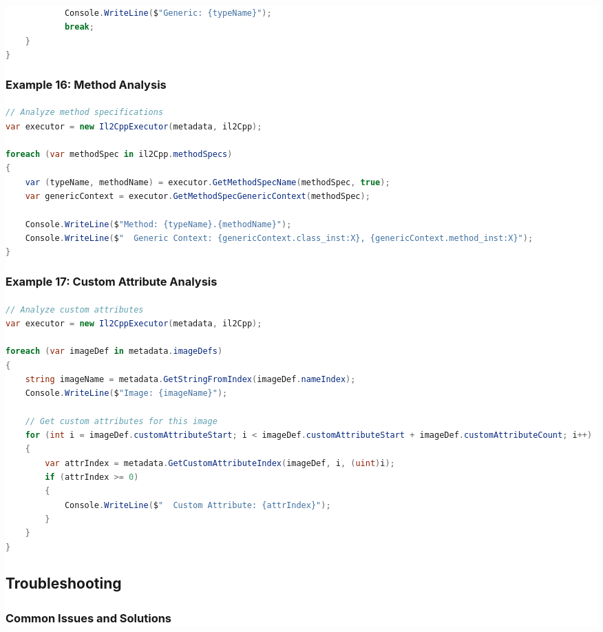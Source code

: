 ```csharp
            Console.WriteLine($"Generic: {typeName}");
            break;
    }
}
```

### Example 16: Method Analysis

```csharp
// Analyze method specifications
var executor = new Il2CppExecutor(metadata, il2Cpp);

foreach (var methodSpec in il2Cpp.methodSpecs)
{
    var (typeName, methodName) = executor.GetMethodSpecName(methodSpec, true);
    var genericContext = executor.GetMethodSpecGenericContext(methodSpec);
    
    Console.WriteLine($"Method: {typeName}.{methodName}");
    Console.WriteLine($"  Generic Context: {genericContext.class_inst:X}, {genericContext.method_inst:X}");
}
```

### Example 17: Custom Attribute Analysis

```csharp
// Analyze custom attributes
var executor = new Il2CppExecutor(metadata, il2Cpp);

foreach (var imageDef in metadata.imageDefs)
{
    string imageName = metadata.GetStringFromIndex(imageDef.nameIndex);
    Console.WriteLine($"Image: {imageName}");
    
    // Get custom attributes for this image
    for (int i = imageDef.customAttributeStart; i < imageDef.customAttributeStart + imageDef.customAttributeCount; i++)
    {
        var attrIndex = metadata.GetCustomAttributeIndex(imageDef, i, (uint)i);
        if (attrIndex >= 0)
        {
            Console.WriteLine($"  Custom Attribute: {attrIndex}");
        }
    }
}
```

## Troubleshooting

### Common Issues and Solutions
